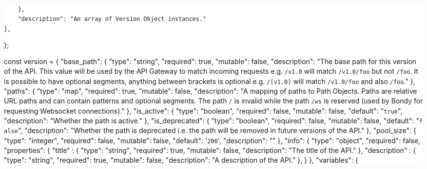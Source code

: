         },
        "description": "An array of Version Object instances."
    },
};

const version = {
    "base_path": {
        "type": "string",
        "required": true,
        "mutable": false,
        "description": "The base path for this version of the API. This value will be used by the API Gateway to match incoming requests e.g. `/v1.0` will match `/v1.0/foo` but not `/foo`. It is possible to have optional segments, anything between brackets is optional e.g. `/[v1.0]` will match `/v1.0/foo` and also `/foo`."
    },
    "paths": {
        "type": "map",
        "required": true,
        "mutable": false,
        "description": "A mapping of paths to Path Objects. Paths are relative URL paths and can contain patterns and optional segments. The path `/` is invalid while the path `/ws` is reserved (used by Bondy for requesting Websocket connections)."
    },
    "is_active": {
        "type": "boolean",
        "required": false,
        "mutable": false,
        "default": "`true`",
        "description": "Whether the path is active."
    },
    "is_deprecated": {
        "type": "boolean",
        "required": false,
        "mutable": false,
        "default": "`false`",
        "description": "Whether the path is deprecated i.e. the path will be removed in future versions of the API."
    },
    "pool_size": {
        "type": "integer",
        "required": false,
        "mutable": false,
        "default": '`200`',
        "description": ""
    },
    "info": {
        "type": "object",
        "required": false,
        "properties": {
            "title" : {
                "type": "string",
                "required": true,
                "mutable": false,
                "description": "The title of the API."
            },
            "description" : {
                "type": "string",
                "required": true,
                "mutable": false,
                "description": "A description of the API."
            },
        }
    },
    "variables": {